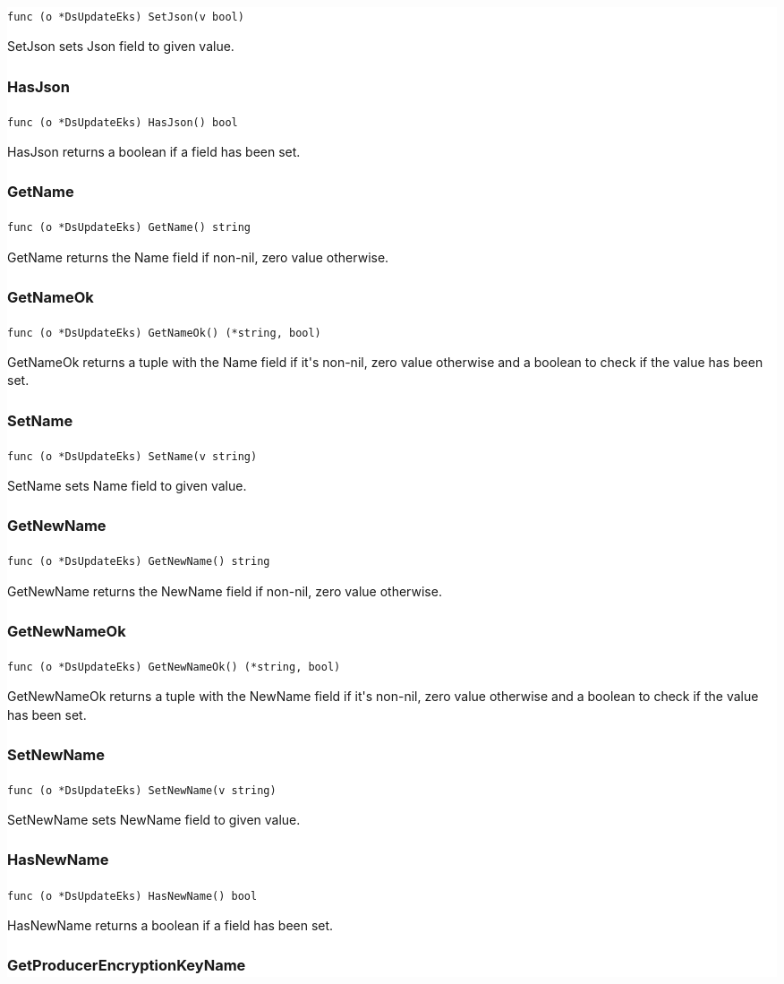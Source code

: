 `func (o *DsUpdateEks) SetJson(v bool)`

SetJson sets Json field to given value.

### HasJson

`func (o *DsUpdateEks) HasJson() bool`

HasJson returns a boolean if a field has been set.

### GetName

`func (o *DsUpdateEks) GetName() string`

GetName returns the Name field if non-nil, zero value otherwise.

### GetNameOk

`func (o *DsUpdateEks) GetNameOk() (*string, bool)`

GetNameOk returns a tuple with the Name field if it's non-nil, zero value otherwise
and a boolean to check if the value has been set.

### SetName

`func (o *DsUpdateEks) SetName(v string)`

SetName sets Name field to given value.


### GetNewName

`func (o *DsUpdateEks) GetNewName() string`

GetNewName returns the NewName field if non-nil, zero value otherwise.

### GetNewNameOk

`func (o *DsUpdateEks) GetNewNameOk() (*string, bool)`

GetNewNameOk returns a tuple with the NewName field if it's non-nil, zero value otherwise
and a boolean to check if the value has been set.

### SetNewName

`func (o *DsUpdateEks) SetNewName(v string)`

SetNewName sets NewName field to given value.

### HasNewName

`func (o *DsUpdateEks) HasNewName() bool`

HasNewName returns a boolean if a field has been set.

### GetProducerEncryptionKeyName
